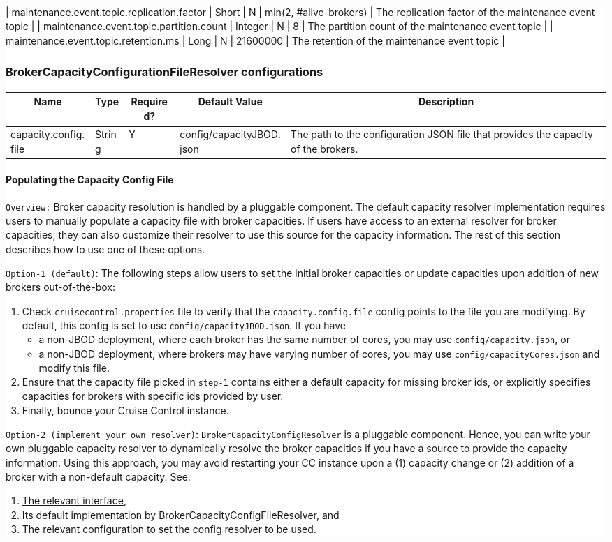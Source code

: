 | maintenance.event.topic.replication.factor    | Short   | N         | min(2, #alive-brokers)  | The replication factor of the maintenance event topic             |
| maintenance.event.topic.partition.count       | Integer | N         | 8                       | The partition count of the maintenance event topic                |
| maintenance.event.topic.retention.ms          | Long    | N         | 21600000                | The retention of the maintenance event topic                      |

### BrokerCapacityConfigurationFileResolver configurations
| Name                 | Type   | Required? | Default Value             | Description                                                                        |
|----------------------|--------|-----------|---------------------------|------------------------------------------------------------------------------------|
| capacity.config.file | String | Y         | config/capacityJBOD.json  | The path to the configuration JSON file that provides the capacity of the brokers. |

#### Populating the Capacity Config File

`Overview:` Broker capacity resolution is handled by a pluggable component.
The default capacity resolver implementation requires users to manually populate a capacity file with broker capacities.
If users have access to an external resolver for broker capacities, they can also customize their resolver to use this 
source for the capacity information. The rest of this section describes how to use one of these options.

`Option-1 (default)`: The following steps allow users to set the initial broker capacities or update capacities upon addition of 
new brokers out-of-the-box:
1. Check `cruisecontrol.properties` file to verify that the `capacity.config.file` config points to the file you are modifying.
By default, this config is set to use `config/capacityJBOD.json`. If you have 
    * a non-JBOD deployment, where each broker has the same number of cores, you may use `config/capacity.json`, or
    * a non-JBOD deployment, where brokers may have varying number of cores, you may use `config/capacityCores.json`
 and modify this file.
2. Ensure that the capacity file picked in `step-1` contains either a default capacity for missing broker ids, or 
explicitly specifies capacities for brokers with specific ids provided by user.
3. Finally, bounce your Cruise Control instance.

`Option-2 (implement your own resolver)`: `BrokerCapacityConfigResolver` is a pluggable component. Hence, you can write your own pluggable capacity 
resolver to dynamically resolve the broker capacities if you have a source to provide the capacity information. 
Using this approach, you may avoid restarting your CC instance upon a (1) capacity change or (2) addition of a broker 
with a non-default capacity. See:
1. [The relevant interface](https://github.com/linkedin/cruise-control/blob/master/cruise-control/src/main/java/com/linkedin/kafka/cruisecontrol/config/BrokerCapacityConfigResolver.java),
2. Its default implementation by [BrokerCapacityConfigFileResolver](https://github.com/linkedin/cruise-control/blob/master/cruise-control/src/main/java/com/linkedin/kafka/cruisecontrol/config/BrokerCapacityConfigFileResolver.java), and 
3. The [relevant configuration](https://github.com/linkedin/cruise-control/blob/master/cruise-control/src/main/java/com/linkedin/kafka/cruisecontrol/config/constants/MonitorConfig.java#L294) to set the config resolver to be used.

